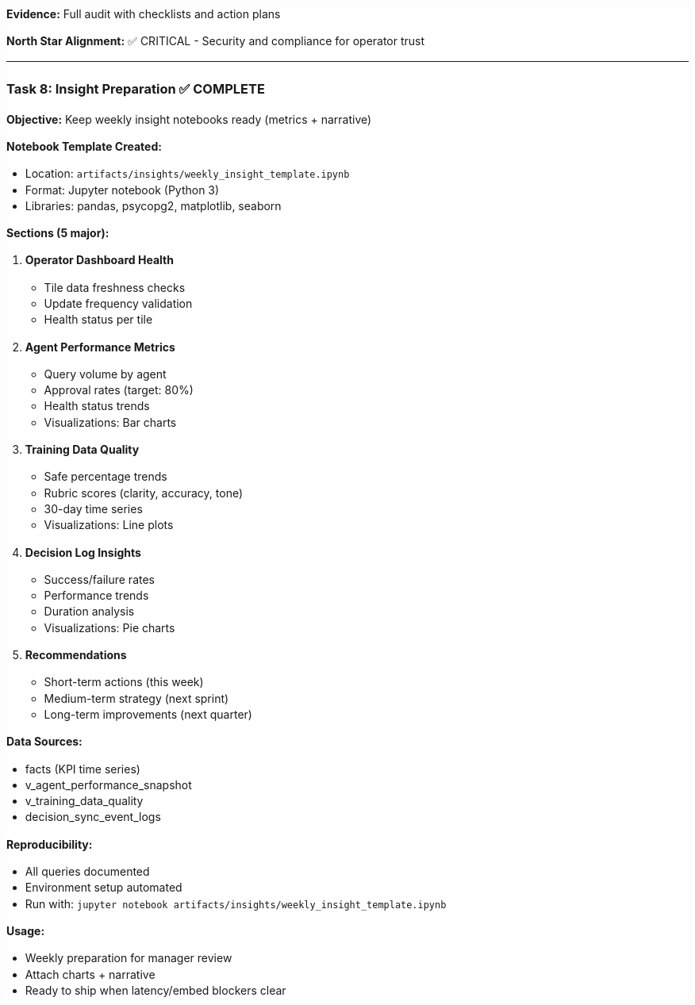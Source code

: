 **Evidence:** Full audit with checklists and action plans

**North Star Alignment:** ✅ CRITICAL - Security and compliance for operator trust

---

### Task 8: Insight Preparation ✅ COMPLETE

**Objective:** Keep weekly insight notebooks ready (metrics + narrative)

**Notebook Template Created:**
- Location: `artifacts/insights/weekly_insight_template.ipynb`
- Format: Jupyter notebook (Python 3)
- Libraries: pandas, psycopg2, matplotlib, seaborn

**Sections (5 major):**
1. **Operator Dashboard Health**
   - Tile data freshness checks
   - Update frequency validation
   - Health status per tile

2. **Agent Performance Metrics**
   - Query volume by agent
   - Approval rates (target: 80%)
   - Health status trends
   - Visualizations: Bar charts

3. **Training Data Quality**
   - Safe percentage trends
   - Rubric scores (clarity, accuracy, tone)
   - 30-day time series
   - Visualizations: Line plots

4. **Decision Log Insights**
   - Success/failure rates
   - Performance trends
   - Duration analysis
   - Visualizations: Pie charts

5. **Recommendations**
   - Short-term actions (this week)
   - Medium-term strategy (next sprint)
   - Long-term improvements (next quarter)

**Data Sources:**
- facts (KPI time series)
- v_agent_performance_snapshot
- v_training_data_quality
- decision_sync_event_logs

**Reproducibility:**
- All queries documented
- Environment setup automated
- Run with: `jupyter notebook artifacts/insights/weekly_insight_template.ipynb`

**Usage:**
- Weekly preparation for manager review
- Attach charts + narrative
- Ready to ship when latency/embed blockers clear

